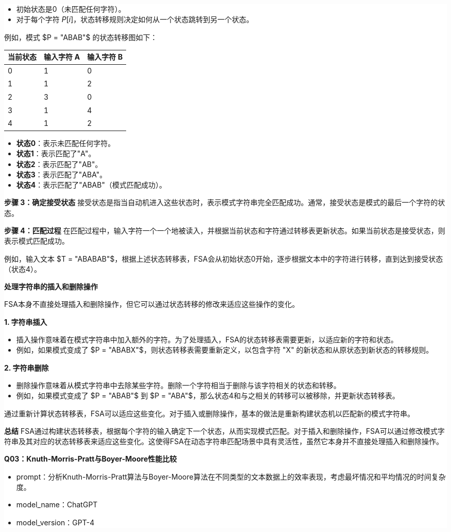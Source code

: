   - 初始状态是0（未匹配任何字符）。
  - 对于每个字符 $P[i]$，状态转移规则决定如何从一个状态跳转到另一个状态。

  例如，模式 $P = "ABAB"$ 的状态转移图如下：
  
  | 当前状态 | 输入字符 A | 输入字符 B |
  | -------- | ---------- | ---------- |
  | 0        | 1          | 0          |
  | 1        | 1          | 2          |
  | 2        | 3          | 0          |
  | 3        | 1          | 4          |
  | 4        | 1          | 2          |
  
  - **状态0**：表示未匹配任何字符。
  - **状态1**：表示匹配了"A"。
  - **状态2**：表示匹配了"AB"。
  - **状态3**：表示匹配了"ABA"。
  - **状态4**：表示匹配了"ABAB"（模式匹配成功）。
  
  **步骤 3：确定接受状态**
  接受状态是指当自动机进入这些状态时，表示模式字符串完全匹配成功。通常，接受状态是模式的最后一个字符的状态。
  
  **步骤 4：匹配过程**
  在匹配过程中，输入字符一个一个地被读入，并根据当前状态和字符通过转移表更新状态。如果当前状态是接受状态，则表示模式匹配成功。
  
  例如，输入文本 $T = "ABABAB"$，根据上述状态转移表，FSA会从初始状态0开始，逐步根据文本中的字符进行转移，直到达到接受状态（状态4）。
  
  
  
  **处理字符串的插入和删除操作**
  
  FSA本身不直接处理插入和删除操作，但它可以通过状态转移的修改来适应这些操作的变化。
  
  **1. 字符串插入**
  
  - 插入操作意味着在模式字符串中加入额外的字符。为了处理插入，FSA的状态转移表需要更新，以适应新的字符和状态。
  - 例如，如果模式变成了 $P = "ABABX"$，则状态转移表需要重新定义，以包含字符 "X" 的新状态和从原状态到新状态的转移规则。
  
  **2. 字符串删除**
  
  - 删除操作意味着从模式字符串中去除某些字符。删除一个字符相当于删除与该字符相关的状态和转移。
  - 例如，如果模式变成了 $P = "ABAB"$ 到 $P = "ABA"$，那么状态4和与之相关的转移可以被移除，并更新状态转移表。
  
  通过重新计算状态转移表，FSA可以适应这些变化。对于插入或删除操作，基本的做法是重新构建状态机以匹配新的模式字符串。
  
  **总结**
  FSA通过构建状态转移表，根据每个字符的输入确定下一个状态，从而实现模式匹配。对于插入和删除操作，FSA可以通过修改模式字符串及其对应的状态转移表来适应这些变化。这使得FSA在动态字符串匹配场景中具有灵活性，虽然它本身并不直接处理插入和删除操作。

**Q03：Knuth-Morris-Pratt与Boyer-Moore性能比较**

- prompt：分析Knuth-Morris-Pratt算法与Boyer-Moore算法在不同类型的文本数据上的效率表现，考虑最坏情况和平均情况的时间复杂度。

- model_name：ChatGPT

- model_version：GPT-4
